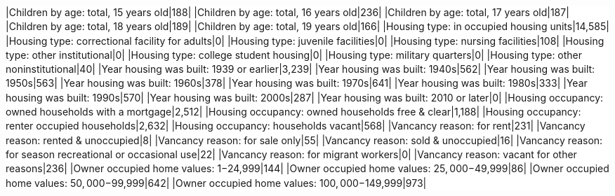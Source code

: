 |Children by age: total, 15 years old|188|
|Children by age: total, 16 years old|236|
|Children by age: total, 17 years old|187|
|Children by age: total, 18 years old|189|
|Children by age: total, 19 years old|166|
|Housing type: in occupied housing units|14,585|
|Housing type: correctional facility for adults|0|
|Housing type: juvenile facilities|0|
|Housing type: nursing facilities|108|
|Housing type: other institutional|0|
|Housing type: college student housing|0|
|Housing type: military quarters|0|
|Housing type: other noninstitutional|40|
|Year housing was built: 1939 or earlier|3,239|
|Year housing was built: 1940s|562|
|Year housing was built: 1950s|563|
|Year housing was built: 1960s|378|
|Year housing was built: 1970s|641|
|Year housing was built: 1980s|333|
|Year housing was built: 1990s|570|
|Year housing was built: 2000s|287|
|Year housing was built: 2010 or later|0|
|Housing occupancy: owned households with a mortgage|2,512|
|Housing occupancy: owned households free & clear|1,188|
|Housing occupancy: renter occupied households|2,632|
|Housing occupancy: households vacant|568|
|Vancancy reason: for rent|231|
|Vancancy reason: rented & unoccupied|8|
|Vancancy reason: for sale only|55|
|Vancancy reason: sold & unoccupied|16|
|Vancancy reason: for season recreational or occasional use|22|
|Vancancy reason: for migrant workers|0|
|Vancancy reason: vacant for other reasons|236|
|Owner occupied home values: $1-$24,999|144|
|Owner occupied home values: $25,000-$49,999|86|
|Owner occupied home values: $50,000-$99,999|642|
|Owner occupied home values: $100,000-$149,999|973|